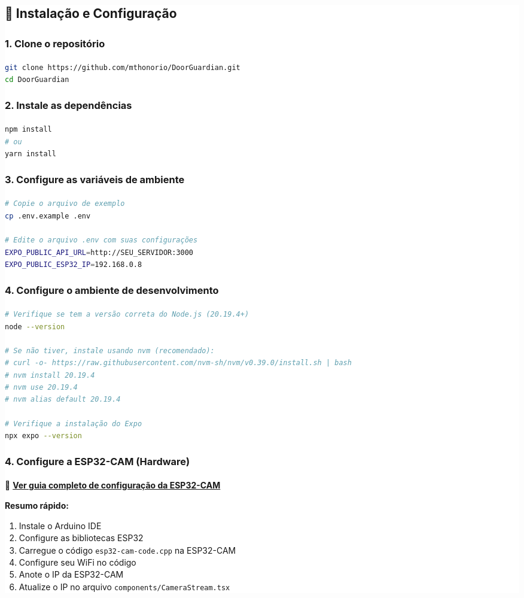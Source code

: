 ## 🚀 Instalação e Configuração

### 1. Clone o repositório

```bash
git clone https://github.com/mthonorio/DoorGuardian.git
cd DoorGuardian
```

### 2. Instale as dependências

```bash
npm install
# ou
yarn install
```

### 3. Configure as variáveis de ambiente

```bash
# Copie o arquivo de exemplo
cp .env.example .env

# Edite o arquivo .env com suas configurações
EXPO_PUBLIC_API_URL=http://SEU_SERVIDOR:3000
EXPO_PUBLIC_ESP32_IP=192.168.0.8
```

### 4. Configure o ambiente de desenvolvimento

```bash
# Verifique se tem a versão correta do Node.js (20.19.4+)
node --version

# Se não tiver, instale usando nvm (recomendado):
# curl -o- https://raw.githubusercontent.com/nvm-sh/nvm/v0.39.0/install.sh | bash
# nvm install 20.19.4
# nvm use 20.19.4
# nvm alias default 20.19.4

# Verifique a instalação do Expo
npx expo --version
```

### 4. Configure a ESP32-CAM (Hardware)

📖 **[Ver guia completo de configuração da ESP32-CAM](ESP32-SETUP.md)**

**Resumo rápido:**

1. Instale o Arduino IDE
2. Configure as bibliotecas ESP32
3. Carregue o código `esp32-cam-code.cpp` na ESP32-CAM
4. Configure seu WiFi no código
5. Anote o IP da ESP32-CAM
6. Atualize o IP no arquivo `components/CameraStream.tsx`
